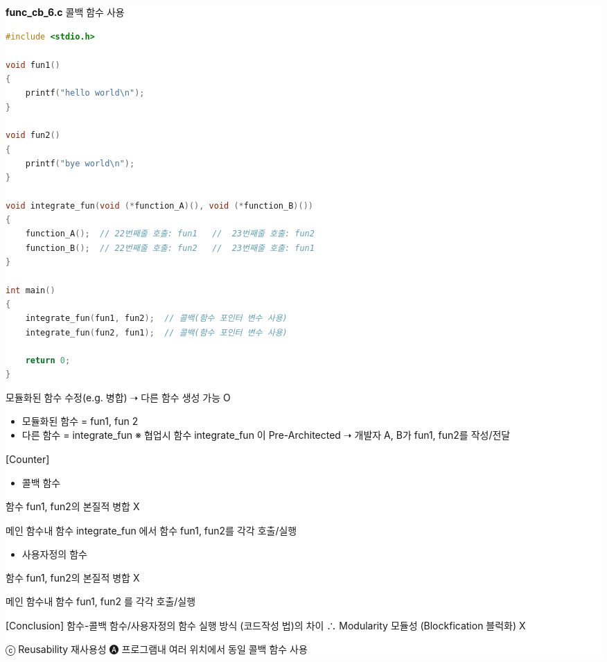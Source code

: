 **func\_cb\_6.c**
콜백 함수 사용

```cpp
#include <stdio.h>

void fun1()
{
    printf("hello world\n");
}

void fun2()
{
    printf("bye world\n");
}

void integrate_fun(void (*function_A)(), void (*function_B)())  
{
    function_A();  // 22번째줄 호출: fun1   //  23번째줄 호출: fun2
    function_B();  // 22번째줄 호출: fun2   //  23번째줄 호출: fun1
}

int main()
{
    integrate_fun(fun1, fun2);  // 콜백(함수 포인터 변수 사용)
    integrate_fun(fun2, fun1);  // 콜백(함수 포인터 변수 사용)

    return 0;
}


```

모듈화된 함수 수정(e.g. 병합) ➝ 다른 함수 생성 가능 O
*   모듈화된 함수 = fun1, fun 2
*   다른 함수 = integrate\_fun
※ 협업시 함수 integrate\_fun 이 Pre-Architected ➝ 개발자 A, B가 fun1, fun2를 작성/전달

\[Counter\]
*   콜백 함수

함수 fun1, fun2의 본질적 병합 X

메인 함수내 함수 integrate\_fun 에서 함수 fun1, fun2를 각각 호출/실행

*   사용자정의 함수

함수 fun1, fun2의 본질적 병합 X

메인 함수내 함수 fun1, fun2 를 각각 호출/실행

\[Conclusion\]
함수-콜백 함수/사용자정의 함수 실행 방식 (코드작성 법)의 차이
∴ Modularity 모듈성 (Blockfication 블럭화) X

ⓒ Reusability 재사용성
🅐 프로그램내 여러 위치에서 동일 콜백 함수 사용

